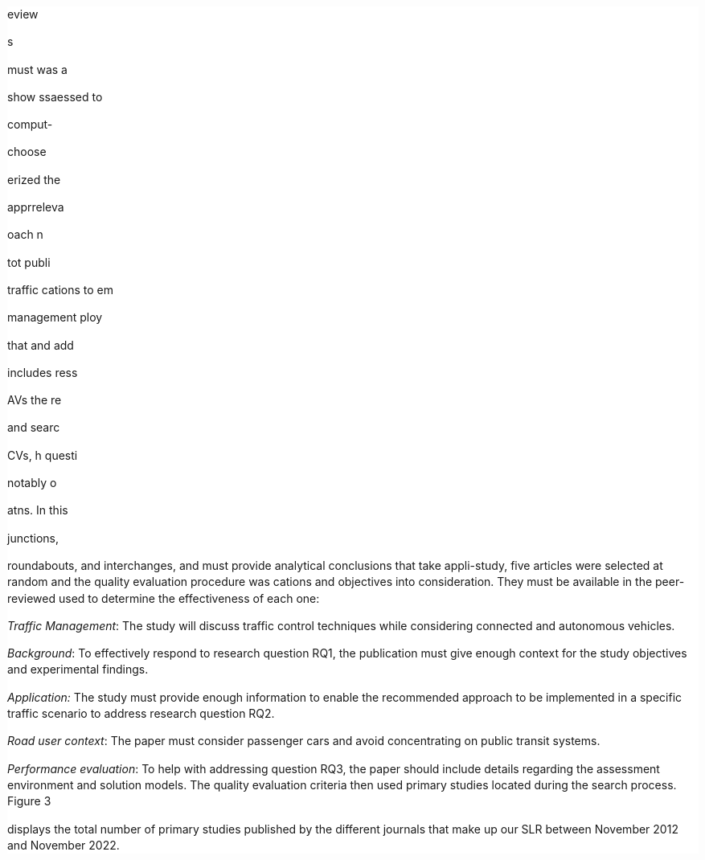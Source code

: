 eview

s 

must was a

show ssaessed to 

comput-

choose 

erized the 

apprreleva

oach n

tot publi

traffic cations to em

management ploy 

that and add

includes ress 

AVs the re

and searc

CVs, h questi

notably o

atns. In this 

junctions, 

roundabouts, and interchanges, and must provide analytical conclusions that take appli-study, five articles were selected at random and the quality evaluation procedure was cations and objectives into consideration. They must be available in the peer-reviewed used to determine the effectiveness of each one: 

*Traffic Management*: The study will discuss traffic control techniques while considering connected and autonomous vehicles. 

*Background*: To effectively respond to research question RQ1, the publication must give enough context for the study objectives and experimental findings. 

*Application:* The study must provide enough information to enable the recommended approach to be implemented in a specific traffic scenario to address research question RQ2. 

*Road user context*: The paper must consider passenger cars and avoid concentrating on public transit systems. 

*Performance evaluation*: To help with addressing question RQ3, the paper should include details regarding the assessment environment and solution models. The quality evaluation criteria then used primary studies located during the search process. Figure 3 

displays the total number of primary studies published by the different journals that make up our SLR between November 2012 and November 2022. 
